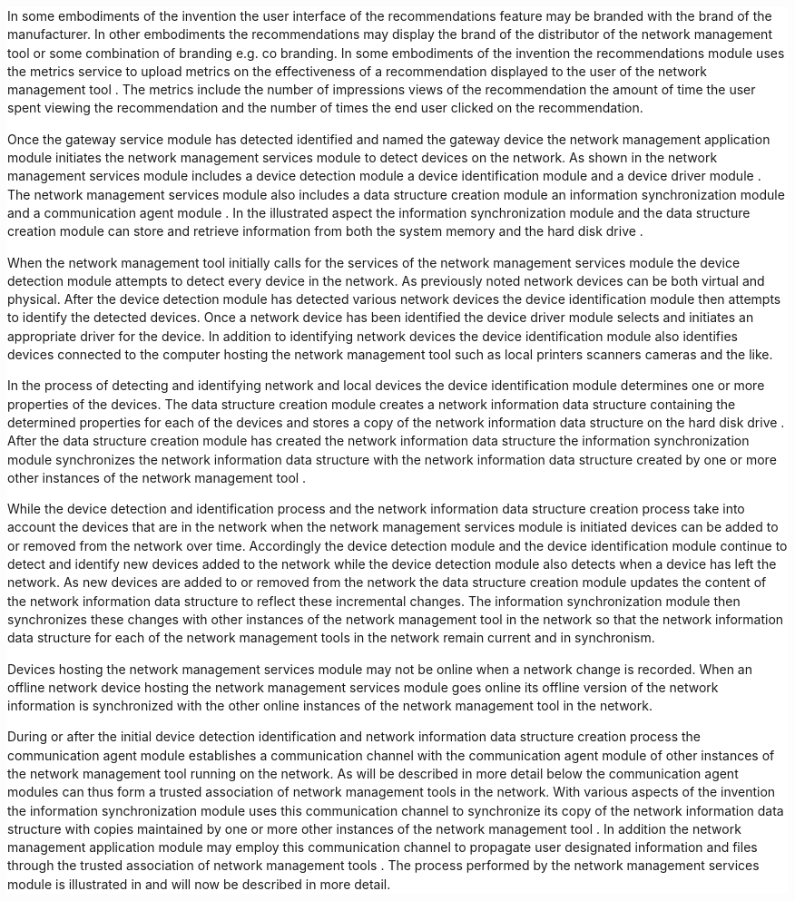 In some embodiments of the invention the user interface of the recommendations feature may be branded with the brand of the manufacturer. In other embodiments the recommendations may display the brand of the distributor of the network management tool or some combination of branding e.g. co branding. In some embodiments of the invention the recommendations module uses the metrics service to upload metrics on the effectiveness of a recommendation displayed to the user of the network management tool . The metrics include the number of impressions views of the recommendation the amount of time the user spent viewing the recommendation and the number of times the end user clicked on the recommendation.

Once the gateway service module has detected identified and named the gateway device the network management application module initiates the network management services module to detect devices on the network. As shown in the network management services module includes a device detection module a device identification module and a device driver module . The network management services module also includes a data structure creation module an information synchronization module and a communication agent module . In the illustrated aspect the information synchronization module and the data structure creation module can store and retrieve information from both the system memory and the hard disk drive .

When the network management tool initially calls for the services of the network management services module the device detection module attempts to detect every device in the network. As previously noted network devices can be both virtual and physical. After the device detection module has detected various network devices the device identification module then attempts to identify the detected devices. Once a network device has been identified the device driver module selects and initiates an appropriate driver for the device. In addition to identifying network devices the device identification module also identifies devices connected to the computer hosting the network management tool such as local printers scanners cameras and the like.

In the process of detecting and identifying network and local devices the device identification module determines one or more properties of the devices. The data structure creation module creates a network information data structure containing the determined properties for each of the devices and stores a copy of the network information data structure on the hard disk drive . After the data structure creation module has created the network information data structure the information synchronization module synchronizes the network information data structure with the network information data structure created by one or more other instances of the network management tool .

While the device detection and identification process and the network information data structure creation process take into account the devices that are in the network when the network management services module is initiated devices can be added to or removed from the network over time. Accordingly the device detection module and the device identification module continue to detect and identify new devices added to the network while the device detection module also detects when a device has left the network. As new devices are added to or removed from the network the data structure creation module updates the content of the network information data structure to reflect these incremental changes. The information synchronization module then synchronizes these changes with other instances of the network management tool in the network so that the network information data structure for each of the network management tools in the network remain current and in synchronism.

Devices hosting the network management services module may not be online when a network change is recorded. When an offline network device hosting the network management services module goes online its offline version of the network information is synchronized with the other online instances of the network management tool in the network.

During or after the initial device detection identification and network information data structure creation process the communication agent module establishes a communication channel with the communication agent module of other instances of the network management tool running on the network. As will be described in more detail below the communication agent modules can thus form a trusted association of network management tools in the network. With various aspects of the invention the information synchronization module uses this communication channel to synchronize its copy of the network information data structure with copies maintained by one or more other instances of the network management tool . In addition the network management application module may employ this communication channel to propagate user designated information and files through the trusted association of network management tools . The process performed by the network management services module is illustrated in and will now be described in more detail.
